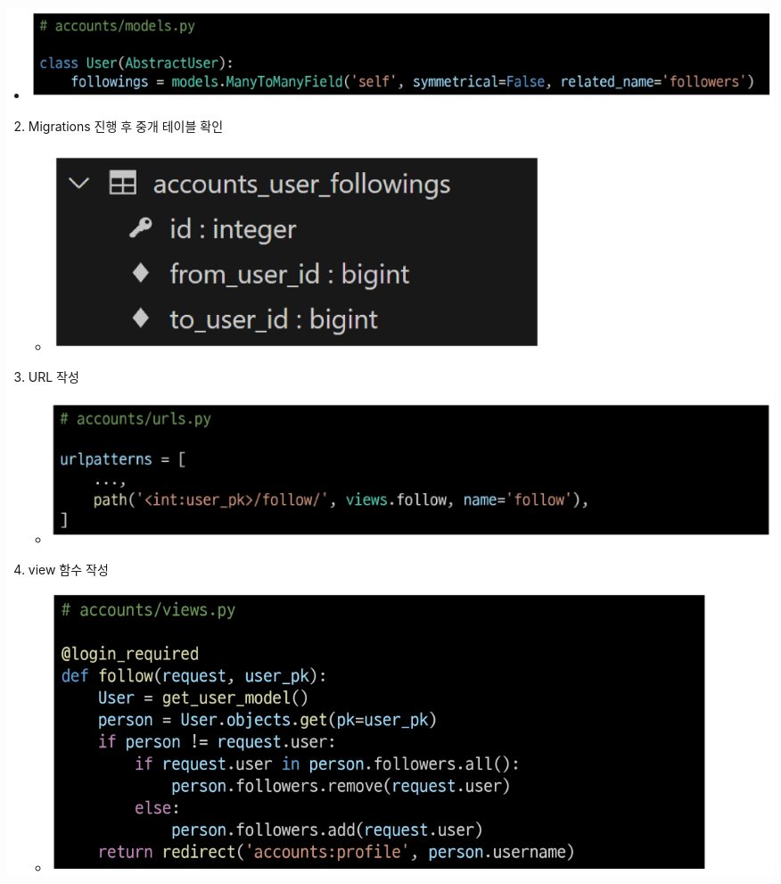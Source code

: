   + ![6](pict/pict6.png)

2. Migrations 진행 후 중개 테이블 확인
   + ![7](pict/pict7.png)

3. URL 작성
   + ![8](pict/pict8.png)

4. view 함수 작성
   + ![9](pict/pict9.png)
